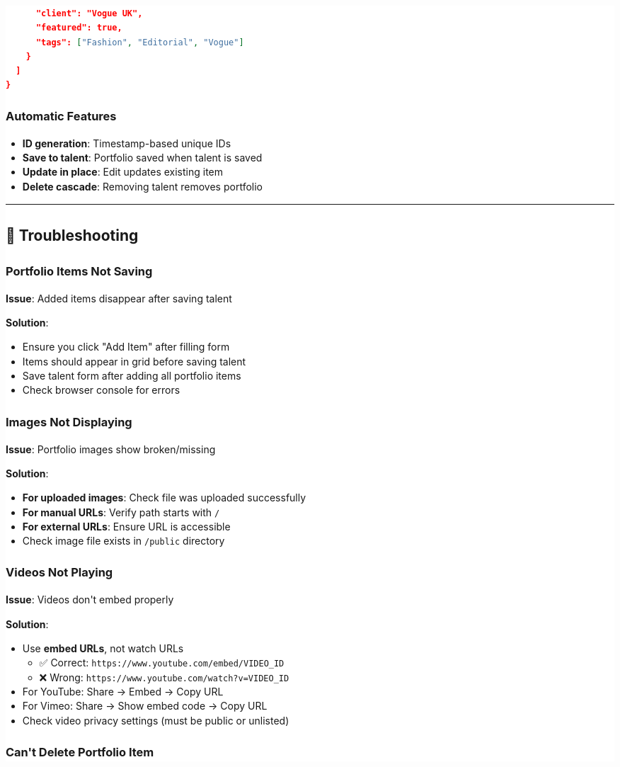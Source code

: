 ```json
      "client": "Vogue UK",
      "featured": true,
      "tags": ["Fashion", "Editorial", "Vogue"]
    }
  ]
}
```

### **Automatic Features**

- **ID generation**: Timestamp-based unique IDs
- **Save to talent**: Portfolio saved when talent is saved
- **Update in place**: Edit updates existing item
- **Delete cascade**: Removing talent removes portfolio

---

## 🐛 Troubleshooting

### **Portfolio Items Not Saving**

**Issue**: Added items disappear after saving talent

**Solution**:
- Ensure you click "Add Item" after filling form
- Items should appear in grid before saving talent
- Save talent form after adding all portfolio items
- Check browser console for errors

### **Images Not Displaying**

**Issue**: Portfolio images show broken/missing

**Solution**:
- **For uploaded images**: Check file was uploaded successfully
- **For manual URLs**: Verify path starts with `/`
- **For external URLs**: Ensure URL is accessible
- Check image file exists in `/public` directory

### **Videos Not Playing**

**Issue**: Videos don't embed properly

**Solution**:
- Use **embed URLs**, not watch URLs
  - ✅ Correct: `https://www.youtube.com/embed/VIDEO_ID`
  - ❌ Wrong: `https://www.youtube.com/watch?v=VIDEO_ID`
- For YouTube: Share → Embed → Copy URL
- For Vimeo: Share → Show embed code → Copy URL
- Check video privacy settings (must be public or unlisted)

### **Can't Delete Portfolio Item**
